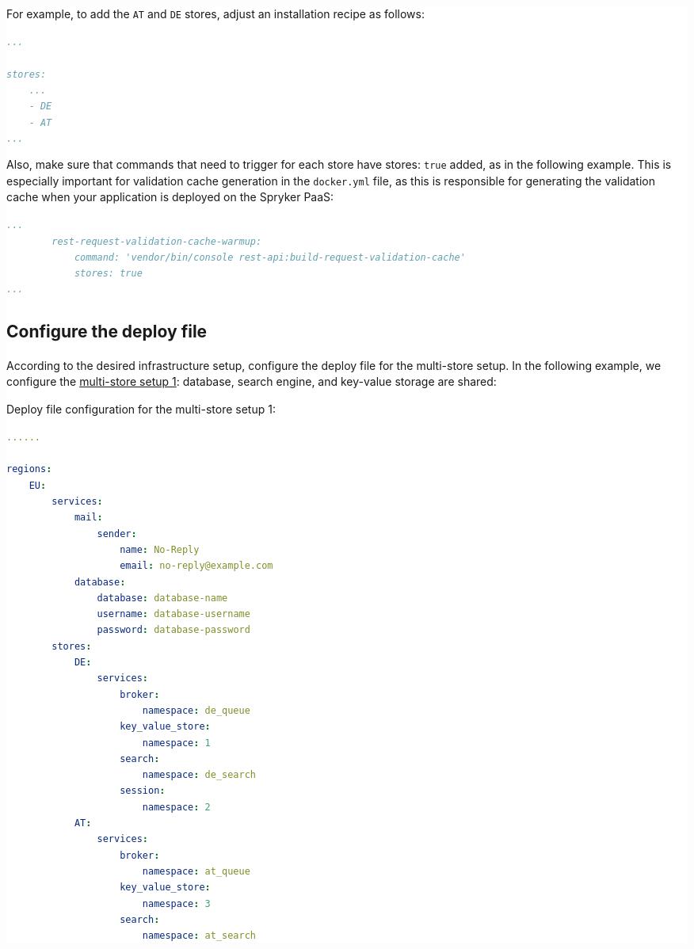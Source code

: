 For example, to add the `AT` and `DE` stores, adjust an installation recipe as follows:

```yaml
...

stores:
    ...
    - DE
    - AT
...    
```

Also, make sure that commands that need to trigger for each store have stores: `true` added, as in the following example. This is especially important for validation cache generation in the `docker.yml` file, as this is responsible for generating the validation cache when your application is deployed on the Spryker PaaS:

```yaml
...
        rest-request-validation-cache-warmup:
            command: 'vendor/bin/console rest-api:build-request-validation-cache'
            stores: true
...
```

## Configure the deploy file

According to the desired infrastructure setup, configure the deploy file for the multi-store setup. In the following example, we configure the [multi-store setup 1](/docs/cloud/dev/spryker-cloud-commerce-os/multi-store-setups/multistore-setup-options.html#setup-1-shared-infrastructure-resources-default): database, search engine, and key-value storage are shared:

Deploy file configuration for the multi-store setup 1:

```yaml
......

regions:
    EU:
        services:
            mail:
                sender:
                    name: No-Reply
                    email: no-reply@example.com
            database:
                database: database-name
                username: database-username
                password: database-password
        stores:
            DE:
                services:
                    broker:
                        namespace: de_queue
                    key_value_store:
                        namespace: 1
                    search:
                        namespace: de_search
                    session:
                        namespace: 2
            AT:
                services:
                    broker:
                        namespace: at_queue
                    key_value_store:
                        namespace: 3
                    search:
                        namespace: at_search
```
